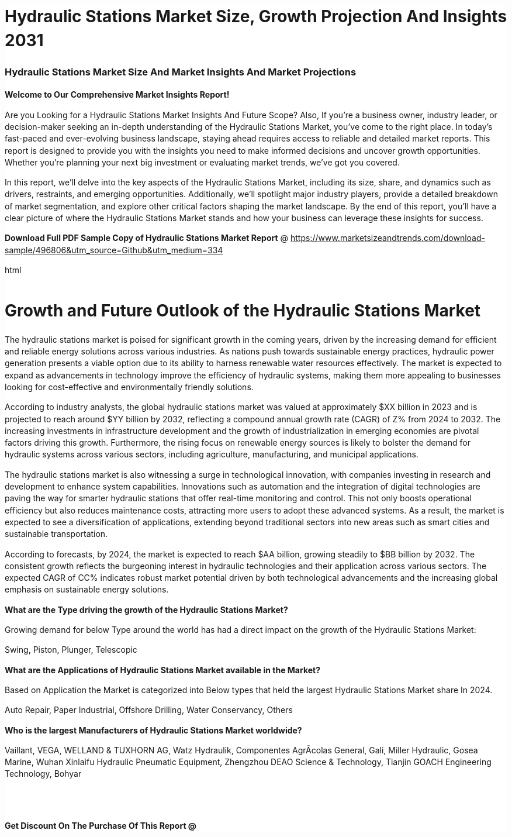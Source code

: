 <h1> Hydraulic Stations Market Size, Growth Projection And Insights 2031</h1><div class="" data-test-id=""><h3><span class="">Hydraulic Stations Market Size And Market Insights And Market Projections</span></h3></div><div class="" data-test-id=""><p><strong>Welcome to Our Comprehensive Market Insights Report!</strong></p><p>Are you Looking for a Hydraulic Stations Market Insights And Future Scope? Also, If you&rsquo;re a business owner, industry leader, or decision-maker seeking an in-depth understanding of the Hydraulic Stations Market, you&rsquo;ve come to the right place. In today&rsquo;s fast-paced and ever-evolving business landscape, staying ahead requires access to reliable and detailed market reports. This report is designed to provide you with the insights you need to make informed decisions and uncover growth opportunities. Whether you&rsquo;re planning your next big investment or evaluating market trends, we&rsquo;ve got you covered.</p><p>In this report, we&rsquo;ll delve into the key aspects of the Hydraulic Stations Market, including its size, share, and dynamics such as drivers, restraints, and emerging opportunities. Additionally, we&rsquo;ll spotlight major industry players, provide a detailed breakdown of market segmentation, and explore other critical factors shaping the market landscape. By the end of this report, you&rsquo;ll have a clear picture of where the Hydraulic Stations Market stands and how your business can leverage these insights for success.</p><p><strong>Download Full PDF Sample Copy of Hydraulic Stations Market Report</strong> @ <a href="https://www.marketsizeandtrends.com/download-sample/496806&utm_source=Github&utm_medium=334" target="_blank">https://www.marketsizeandtrends.com/download-sample/496806&utm_source=Github&utm_medium=334</a></p></div><div class="" data-test-id=""><p><span class="">html<h1>Growth and Future Outlook of the Hydraulic Stations Market</h1><p>The hydraulic stations market is poised for significant growth in the coming years, driven by the increasing demand for efficient and reliable energy solutions across various industries. As nations push towards sustainable energy practices, hydraulic power generation presents a viable option due to its ability to harness renewable water resources effectively. The market is expected to expand as advancements in technology improve the efficiency of hydraulic systems, making them more appealing to businesses looking for cost-effective and environmentally friendly solutions.</p><p>According to industry analysts, the global hydraulic stations market was valued at approximately $XX billion in 2023 and is projected to reach around $YY billion by 2032, reflecting a compound annual growth rate (CAGR) of Z% from 2024 to 2032. The increasing investments in infrastructure development and the growth of industrialization in emerging economies are pivotal factors driving this growth. Furthermore, the rising focus on renewable energy sources is likely to bolster the demand for hydraulic systems across various sectors, including agriculture, manufacturing, and municipal applications.</p><p><strong></strong></p><p>The hydraulic stations market is also witnessing a surge in technological innovation, with companies investing in research and development to enhance system capabilities. Innovations such as automation and the integration of digital technologies are paving the way for smarter hydraulic stations that offer real-time monitoring and control. This not only boosts operational efficiency but also reduces maintenance costs, attracting more users to adopt these advanced systems. As a result, the market is expected to see a diversification of applications, extending beyond traditional sectors into new areas such as smart cities and sustainable transportation.</p><p>According to forecasts, by 2024, the market is expected to reach $AA billion, growing steadily to $BB billion by 2032. The consistent growth reflects the burgeoning interest in hydraulic technologies and their application across various sectors. The expected CAGR of CC% indicates robust market potential driven by both technological advancements and the increasing global emphasis on sustainable energy solutions.</p></span></p><p><strong><span class="">What are the&nbsp;Type driving the growth of the Hydraulic Stations Market?</span></strong></p></div><div class="" data-test-id=""><p><span class="">Growing demand for below Type around the world has had a direct impact on the growth of the Hydraulic Stations Market:</span></p></div><div class="" data-test-id=""><p>Swing, Piston, Plunger, Telescopic</p><p><span class=""><strong>What are the&nbsp;Applications&nbsp;of Hydraulic Stations Market available in the Market?</strong></span></p></div><div class="" data-test-id=""><p><span class="">Based on Application the Market is categorized into Below types that held the largest Hydraulic Stations Market share In 2024.</span></p></div><div class="" data-test-id=""><p><span class="">Auto Repair, Paper Industrial, Offshore Drilling, Water Conservancy, Others</span></p><p><span class=""><strong>Who is the largest Manufacturers of Hydraulic Stations Market worldwide?</strong></span></p></div><div class="" data-test-id=""><p><span class="">Vaillant, VEGA, WELLAND & TUXHORN AG, Watz Hydraulik, Componentes AgrÃ­colas General, Gali, Miller Hydraulic, Gosea Marine, Wuhan Xinlaifu Hydraulic Pneumatic Equipment, Zhengzhou DEAO Science & Technology, Tianjin GOACH Engineering Technology, Bohyar</span></p></div><div class="" data-test-id="">&nbsp;</div><div class="" data-test-id="">&nbsp;</div><div class="" data-test-id=""><p><span class=""><strong>Get Discount On The Purchase Of This Report @</strong>